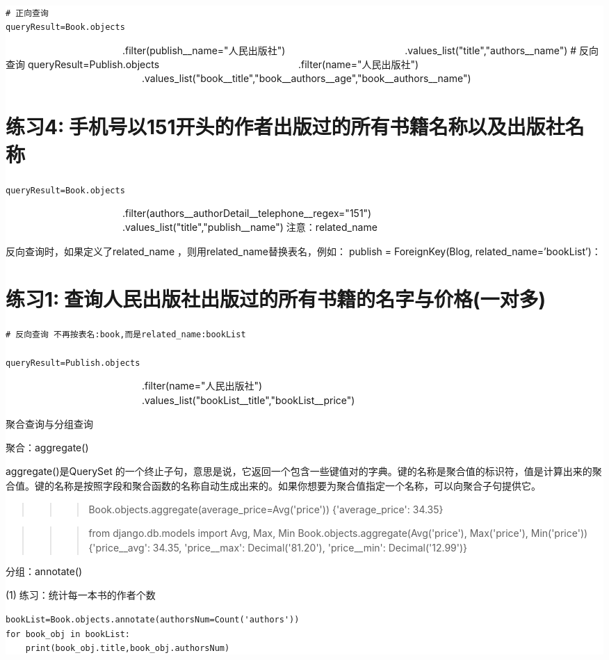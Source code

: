 
    # 正向查询
    queryResult=Book.objects
　　　　　　　　　　　　.filter(publish__name="人民出版社")
　　　　　　　　　　　　.values_list("title","authors__name")
    # 反向查询
    queryResult=Publish.objects
　　　　　　　　　　　　　　.filter(name="人民出版社")
　　　　　　　　　　　　　　.values_list("book__title","book__authors__age","book__authors__name")


# 练习4: 手机号以151开头的作者出版过的所有书籍名称以及出版社名称

    queryResult=Book.objects
　　　　　　　　　　　　.filter(authors__authorDetail__telephone__regex="151")
　　　　　　　　　　　　.values_list("title","publish__name")
注意：related_name

反向查询时，如果定义了related_name ，则用related_name替换表名，例如： publish = ForeignKey(Blog, related_name=’bookList’)：

# 练习1:  查询人民出版社出版过的所有书籍的名字与价格(一对多)

    # 反向查询 不再按表名:book,而是related_name:bookList
    
    queryResult=Publish.objects
　　　　　　　　　　　　　　.filter(name="人民出版社")
　　　　　　　　　　　　　　.values_list("bookList__title","bookList__price")


聚合查询与分组查询


聚合：aggregate()

aggregate()是QuerySet 的一个终止子句，意思是说，它返回一个包含一些键值对的字典。键的名称是聚合值的标识符，值是计算出来的聚合值。键的名称是按照字段和聚合函数的名称自动生成出来的。如果你想要为聚合值指定一个名称，可以向聚合子句提供它。

>>> Book.objects.aggregate(average_price=Avg('price'))
{'average_price': 34.35}

>>> from django.db.models import Avg, Max, Min
>>> Book.objects.aggregate(Avg('price'), Max('price'), Min('price'))
{'price__avg': 34.35, 'price__max': Decimal('81.20'), 'price__min': Decimal('12.99')}


分组：annotate()　

(1) 练习：统计每一本书的作者个数

    bookList=Book.objects.annotate(authorsNum=Count('authors'))
    for book_obj in bookList:
        print(book_obj.title,book_obj.authorsNum)
